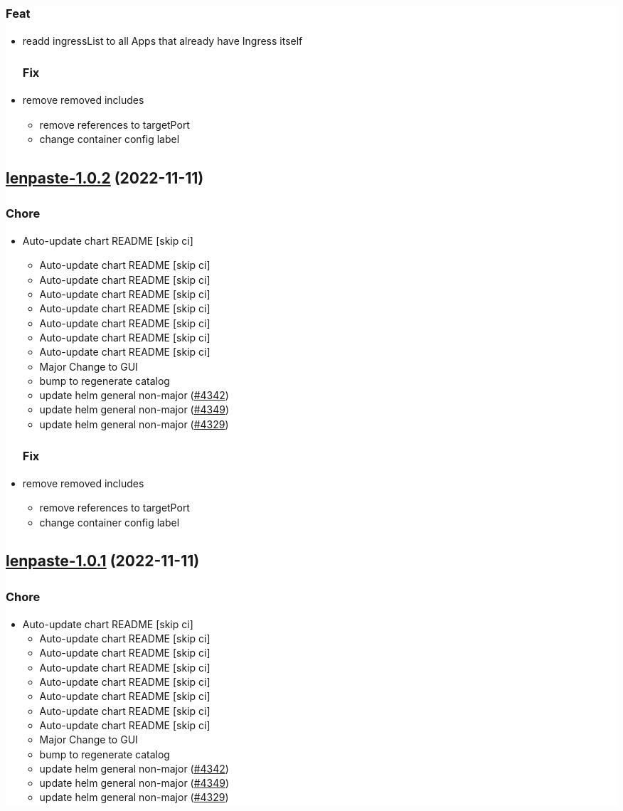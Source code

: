   ### Feat

- readd ingressList to all Apps that already have Ingress itself
  
  ### Fix

- remove removed includes
  - remove references to targetPort
  - change container config label
  
  


## [lenpaste-1.0.2](https://github.com/truecharts/charts/compare/lenpaste-0.0.13...lenpaste-1.0.2) (2022-11-11)

### Chore

- Auto-update chart README [skip ci]
  - Auto-update chart README [skip ci]
  - Auto-update chart README [skip ci]
  - Auto-update chart README [skip ci]
  - Auto-update chart README [skip ci]
  - Auto-update chart README [skip ci]
  - Auto-update chart README [skip ci]
  - Auto-update chart README [skip ci]
  - Major Change to GUI
  - bump to regenerate catalog
  - update helm general non-major ([#4342](https://github.com/truecharts/charts/issues/4342))
  - update helm general non-major ([#4349](https://github.com/truecharts/charts/issues/4349))
  - update helm general non-major ([#4329](https://github.com/truecharts/charts/issues/4329))
  
  ### Fix

- remove removed includes
  - remove references to targetPort
  - change container config label
  
  


## [lenpaste-1.0.1](https://github.com/truecharts/charts/compare/lenpaste-0.0.13...lenpaste-1.0.1) (2022-11-11)

### Chore

- Auto-update chart README [skip ci]
  - Auto-update chart README [skip ci]
  - Auto-update chart README [skip ci]
  - Auto-update chart README [skip ci]
  - Auto-update chart README [skip ci]
  - Auto-update chart README [skip ci]
  - Auto-update chart README [skip ci]
  - Auto-update chart README [skip ci]
  - Major Change to GUI
  - bump to regenerate catalog
  - update helm general non-major ([#4342](https://github.com/truecharts/charts/issues/4342))
  - update helm general non-major ([#4349](https://github.com/truecharts/charts/issues/4349))
  - update helm general non-major ([#4329](https://github.com/truecharts/charts/issues/4329))
  